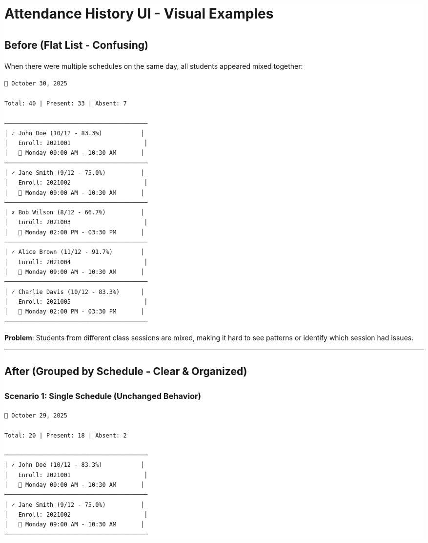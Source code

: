 # Attendance History UI - Visual Examples

## Before (Flat List - Confusing)

When there were multiple schedules on the same day, all students appeared mixed together:

```
📅 October 30, 2025

Total: 40 | Present: 33 | Absent: 7

─────────────────────────────────────────
│ ✓ John Doe (10/12 - 83.3%)           │
│   Enroll: 2021001                     │
│   📅 Monday 09:00 AM - 10:30 AM       │
─────────────────────────────────────────
│ ✓ Jane Smith (9/12 - 75.0%)          │
│   Enroll: 2021002                     │
│   📅 Monday 09:00 AM - 10:30 AM       │
─────────────────────────────────────────
│ ✗ Bob Wilson (8/12 - 66.7%)          │
│   Enroll: 2021003                     │
│   📅 Monday 02:00 PM - 03:30 PM       │
─────────────────────────────────────────
│ ✓ Alice Brown (11/12 - 91.7%)        │
│   Enroll: 2021004                     │
│   📅 Monday 09:00 AM - 10:30 AM       │
─────────────────────────────────────────
│ ✓ Charlie Davis (10/12 - 83.3%)      │
│   Enroll: 2021005                     │
│   📅 Monday 02:00 PM - 03:30 PM       │
─────────────────────────────────────────
```

**Problem**: Students from different class sessions are mixed, making it hard to see patterns or identify which session had issues.

---

## After (Grouped by Schedule - Clear & Organized)

### Scenario 1: Single Schedule (Unchanged Behavior)
```
📅 October 29, 2025

Total: 20 | Present: 18 | Absent: 2

─────────────────────────────────────────
│ ✓ John Doe (10/12 - 83.3%)           │
│   Enroll: 2021001                     │
│   📅 Monday 09:00 AM - 10:30 AM       │
─────────────────────────────────────────
│ ✓ Jane Smith (9/12 - 75.0%)          │
│   Enroll: 2021002                     │
│   📅 Monday 09:00 AM - 10:30 AM       │
─────────────────────────────────────────
```

